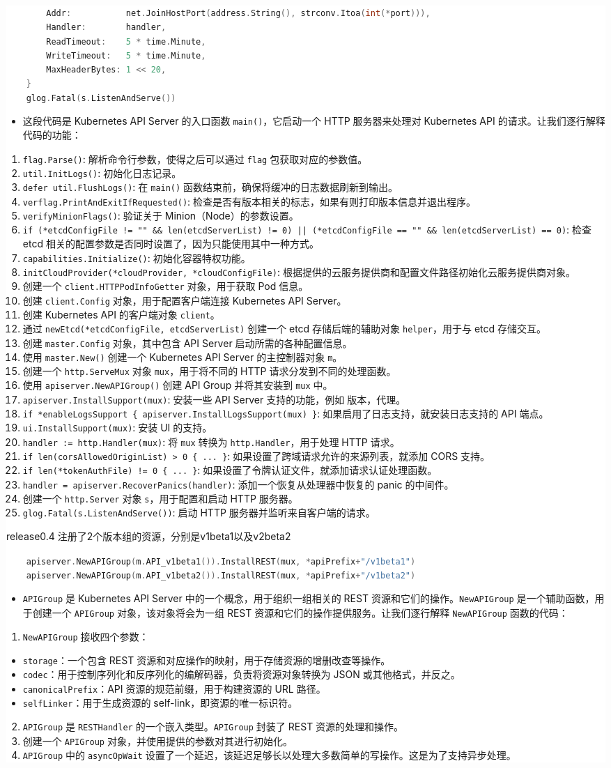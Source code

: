 ```go
		Addr:           net.JoinHostPort(address.String(), strconv.Itoa(int(*port))),
		Handler:        handler,
		ReadTimeout:    5 * time.Minute,
		WriteTimeout:   5 * time.Minute,
		MaxHeaderBytes: 1 << 20,
	}
	glog.Fatal(s.ListenAndServe())

```

- 这段代码是 Kubernetes API Server 的入口函数 `main()`，它启动一个 HTTP 服务器来处理对 Kubernetes API 的请求。让我们逐行解释代码的功能： 
1. `flag.Parse()`: 解析命令行参数，使得之后可以通过 `flag` 包获取对应的参数值。 
2. `util.InitLogs()`: 初始化日志记录。 
3. `defer util.FlushLogs()`: 在 `main()` 函数结束前，确保将缓冲的日志数据刷新到输出。 
4. `verflag.PrintAndExitIfRequested()`: 检查是否有版本相关的标志，如果有则打印版本信息并退出程序。 
5. `verifyMinionFlags()`: 验证关于 Minion（Node）的参数设置。 
6. `if (*etcdConfigFile != "" && len(etcdServerList) != 0) || (*etcdConfigFile == "" && len(etcdServerList) == 0)`: 检查 etcd 相关的配置参数是否同时设置了，因为只能使用其中一种方式。 
7. `capabilities.Initialize()`: 初始化容器特权功能。 
8. `initCloudProvider(*cloudProvider, *cloudConfigFile)`: 根据提供的云服务提供商和配置文件路径初始化云服务提供商对象。 
9. 创建一个 `client.HTTPPodInfoGetter` 对象，用于获取 Pod 信息。 
10. 创建 `client.Config` 对象，用于配置客户端连接 Kubernetes API Server。 
11. 创建 Kubernetes API 的客户端对象 `client`。 
12. 通过 `newEtcd(*etcdConfigFile, etcdServerList)` 创建一个 etcd 存储后端的辅助对象 `helper`，用于与 etcd 存储交互。 
13. 创建 `master.Config` 对象，其中包含 API Server 启动所需的各种配置信息。 
14. 使用 `master.New()` 创建一个 Kubernetes API Server 的主控制器对象 `m`。 
15. 创建一个 `http.ServeMux` 对象 `mux`，用于将不同的 HTTP 请求分发到不同的处理函数。 
16. 使用 `apiserver.NewAPIGroup()` 创建 API Group 并将其安装到 `mux` 中。 
17. `apiserver.InstallSupport(mux)`: 安装一些 API Server 支持的功能，例如 版本，代理。 
18. `if *enableLogsSupport { apiserver.InstallLogsSupport(mux) }`: 如果启用了日志支持，就安装日志支持的 API 端点。 
19. `ui.InstallSupport(mux)`: 安装 UI 的支持。 
20. `handler := http.Handler(mux)`: 将 `mux` 转换为 `http.Handler`，用于处理 HTTP 请求。 
21. `if len(corsAllowedOriginList) > 0 { ... }`: 如果设置了跨域请求允许的来源列表，就添加 CORS 支持。 
22. `if len(*tokenAuthFile) != 0 { ... }`: 如果设置了令牌认证文件，就添加请求认证处理函数。 
23. `handler = apiserver.RecoverPanics(handler)`: 添加一个恢复从处理器中恢复的 panic 的中间件。 
24. 创建一个 `http.Server` 对象 `s`，用于配置和启动 HTTP 服务器。 
25. `glog.Fatal(s.ListenAndServe())`: 启动 HTTP 服务器并监听来自客户端的请求。


release0.4 注册了2个版本组的资源，分别是v1️beta1以及v2beta2

```go
	apiserver.NewAPIGroup(m.API_v1beta1()).InstallREST(mux, *apiPrefix+"/v1beta1")
	apiserver.NewAPIGroup(m.API_v1beta2()).InstallREST(mux, *apiPrefix+"/v1beta2")
```    


- `APIGroup` 是 Kubernetes API Server 中的一个概念，用于组织一组相关的 REST 资源和它们的操作。`NewAPIGroup` 是一个辅助函数，用于创建一个 `APIGroup` 对象，该对象将会为一组 REST 资源和它们的操作提供服务。让我们逐行解释 `NewAPIGroup` 函数的代码： 
1. `NewAPIGroup` 接收四个参数： 
- `storage`：一个包含 REST 资源和对应操作的映射，用于存储资源的增删改查等操作。 
- `codec`：用于控制序列化和反序列化的编解码器，负责将资源对象转换为 JSON 或其他格式，并反之。 
- `canonicalPrefix`：API 资源的规范前缀，用于构建资源的 URL 路径。 
- `selfLinker`：用于生成资源的 self-link，即资源的唯一标识符。 
2. `APIGroup` 是 `RESTHandler` 的一个嵌入类型。`APIGroup` 封装了 REST 资源的处理和操作。 
3. 创建一个 `APIGroup` 对象，并使用提供的参数对其进行初始化。 
4. `APIGroup` 中的 `asyncOpWait` 设置了一个延迟，该延迟足够长以处理大多数简单的写操作。这是为了支持异步处理。
